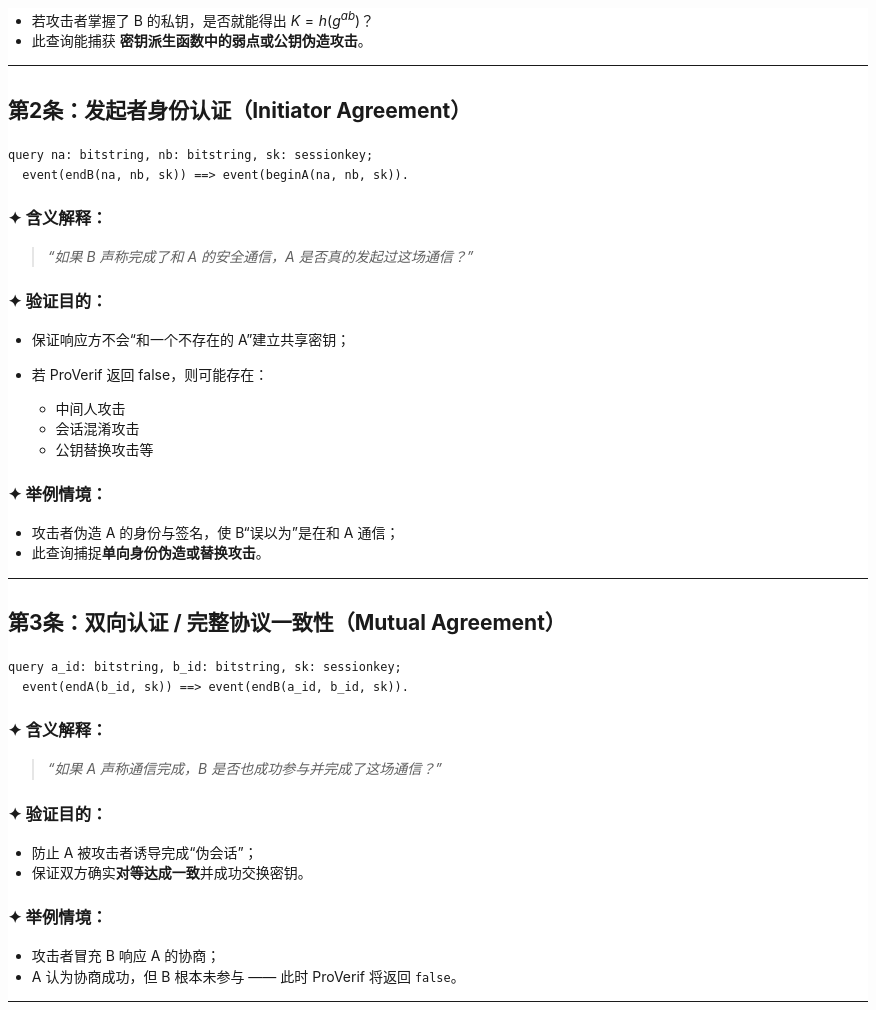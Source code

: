 * 若攻击者掌握了 B 的私钥，是否就能得出 $K = h(g^{ab})$？
* 此查询能捕获 **密钥派生函数中的弱点或公钥伪造攻击**。

---

## 第2条：发起者身份认证（Initiator Agreement）

```proverif
query na: bitstring, nb: bitstring, sk: sessionkey;
  event(endB(na, nb, sk)) ==> event(beginA(na, nb, sk)).
```

### ✦ 含义解释：

> *“如果 B 声称完成了和 A 的安全通信，A 是否真的发起过这场通信？”*

### ✦ 验证目的：

* 保证响应方不会“和一个不存在的 A”建立共享密钥；
* 若 ProVerif 返回 false，则可能存在：

  * 中间人攻击
  * 会话混淆攻击
  * 公钥替换攻击等

### ✦ 举例情境：

* 攻击者伪造 A 的身份与签名，使 B“误以为”是在和 A 通信；
* 此查询捕捉**单向身份伪造或替换攻击**。

---

## 第3条：双向认证 / 完整协议一致性（Mutual Agreement）

```proverif
query a_id: bitstring, b_id: bitstring, sk: sessionkey;
  event(endA(b_id, sk)) ==> event(endB(a_id, b_id, sk)).
```

### ✦ 含义解释：

> *“如果 A 声称通信完成，B 是否也成功参与并完成了这场通信？”*

### ✦ 验证目的：

* 防止 A 被攻击者诱导完成“伪会话”；
* 保证双方确实**对等达成一致**并成功交换密钥。

### ✦ 举例情境：

* 攻击者冒充 B 响应 A 的协商；
* A 认为协商成功，但 B 根本未参与 —— 此时 ProVerif 将返回 `false`。

---
